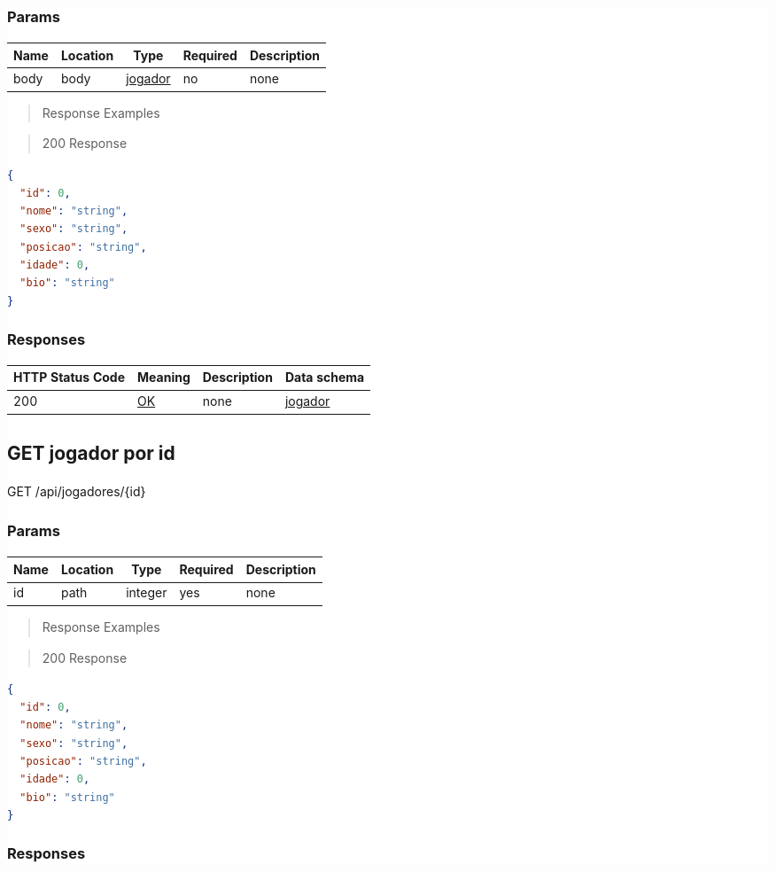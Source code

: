### Params

|Name|Location|Type|Required|Description|
|---|---|---|---|---|
|body|body|[jogador](#schemajogador)| no |none|

> Response Examples

> 200 Response

```json
{
  "id": 0,
  "nome": "string",
  "sexo": "string",
  "posicao": "string",
  "idade": 0,
  "bio": "string"
}
```

### Responses

|HTTP Status Code |Meaning|Description|Data schema|
|---|---|---|---|
|200|[OK](https://tools.ietf.org/html/rfc7231#section-6.3.1)|none|[jogador](#schemajogador)|

## GET jogador por id

GET /api/jogadores/{id}

### Params

|Name|Location|Type|Required|Description|
|---|---|---|---|---|
|id|path|integer| yes |none|

> Response Examples

> 200 Response

```json
{
  "id": 0,
  "nome": "string",
  "sexo": "string",
  "posicao": "string",
  "idade": 0,
  "bio": "string"
}
```

### Responses
